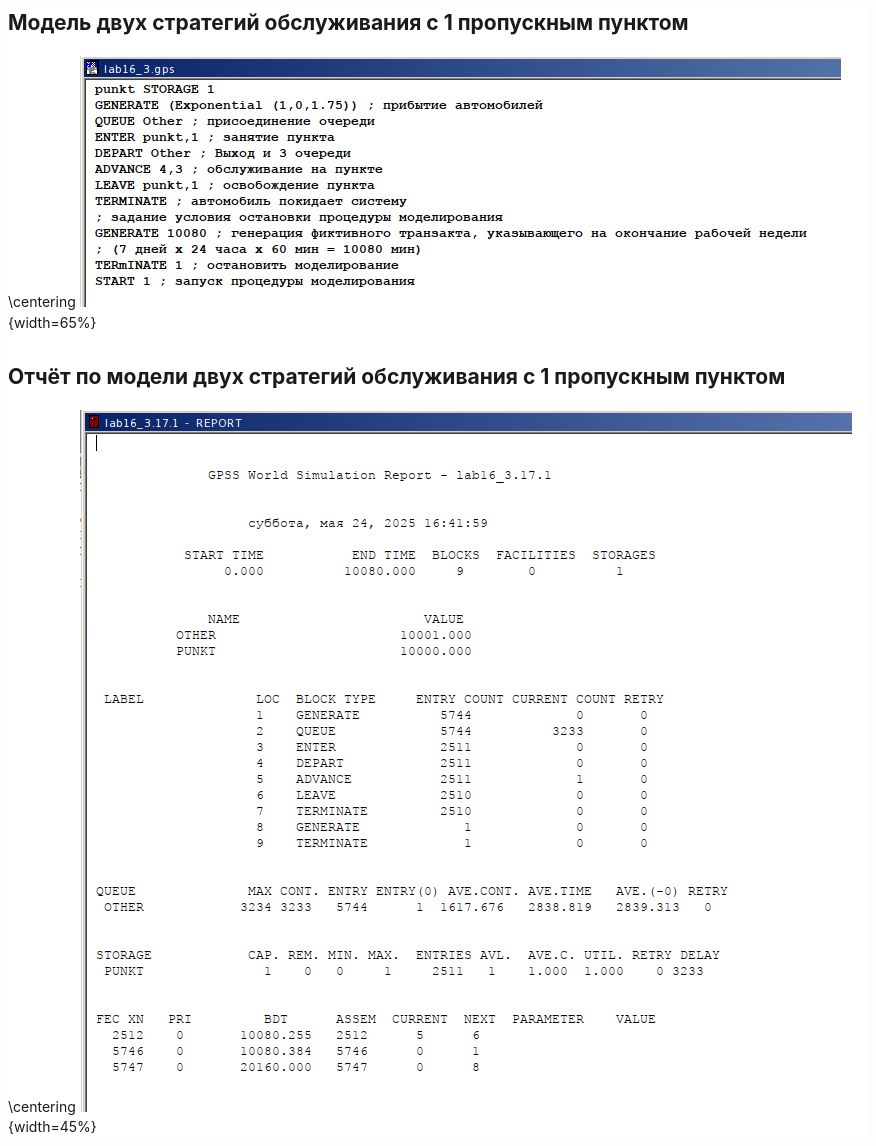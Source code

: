 ## Модель двух стратегий обслуживания с 1 пропускным пунктом

\centering
![](image/5.png){width=65%}

## Отчёт по модели двух стратегий обслуживания с 1 пропускным пунктом

\centering
![](image/6.png){width=45%}
